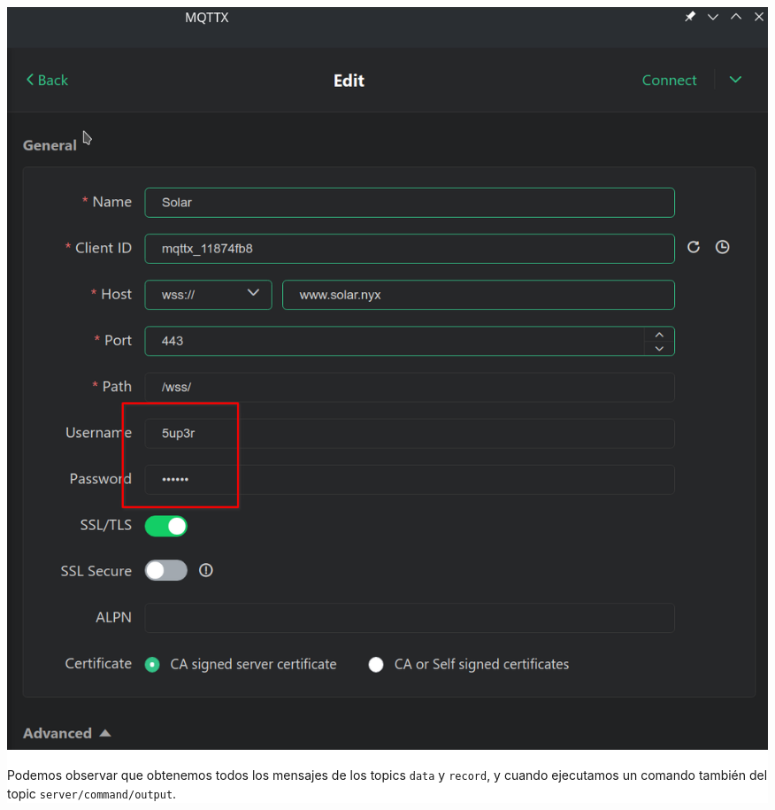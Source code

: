 ![MQTTX Config](../../../assets/images/solar/image-5.png)

Podemos observar que obtenemos todos los mensajes de los topics `data` y `record`, y cuando ejecutamos un comando también del topic `server/command/output`.
